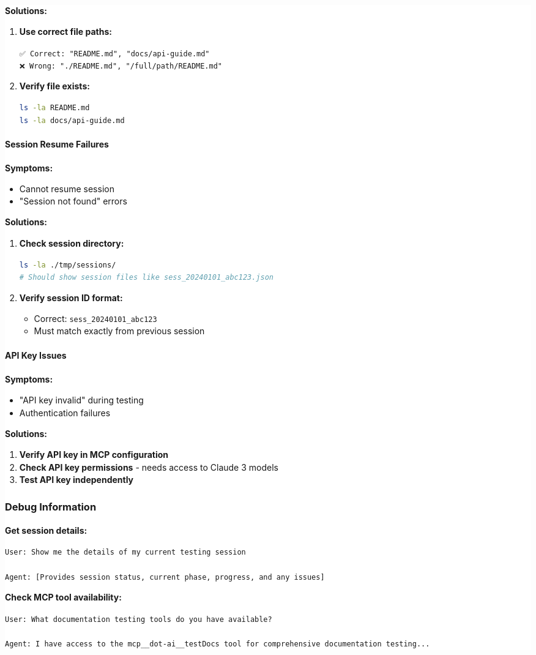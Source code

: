 **Solutions:**
1. **Use correct file paths:**
   ```
   ✅ Correct: "README.md", "docs/api-guide.md"
   ❌ Wrong: "./README.md", "/full/path/README.md" 
   ```

2. **Verify file exists:**
   ```bash
   ls -la README.md
   ls -la docs/api-guide.md
   ```

#### Session Resume Failures

**Symptoms:**
- Cannot resume session
- "Session not found" errors

**Solutions:**
1. **Check session directory:**
   ```bash
   ls -la ./tmp/sessions/
   # Should show session files like sess_20240101_abc123.json
   ```

2. **Verify session ID format:**
   - Correct: `sess_20240101_abc123`
   - Must match exactly from previous session

#### API Key Issues

**Symptoms:**
- "API key invalid" during testing
- Authentication failures

**Solutions:**
1. **Verify API key in MCP configuration**
2. **Check API key permissions** - needs access to Claude 3 models
3. **Test API key independently**

### Debug Information

**Get session details:**
```
User: Show me the details of my current testing session

Agent: [Provides session status, current phase, progress, and any issues]
```

**Check MCP tool availability:**
```
User: What documentation testing tools do you have available?

Agent: I have access to the mcp__dot-ai__testDocs tool for comprehensive documentation testing...
```

